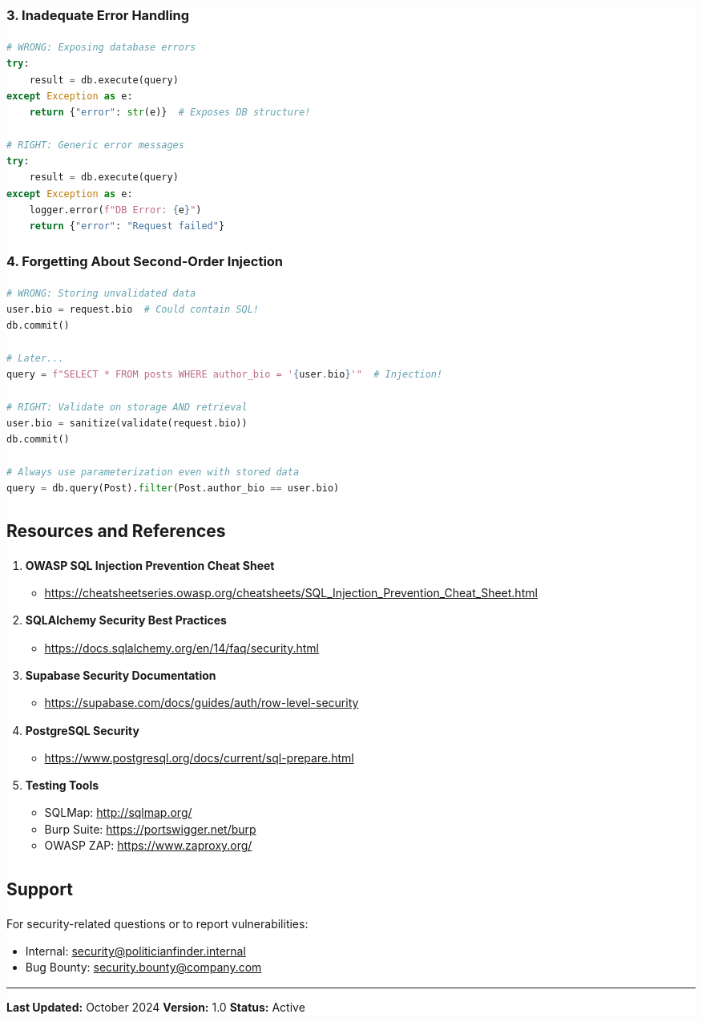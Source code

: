 ### 3. Inadequate Error Handling
```python
# WRONG: Exposing database errors
try:
    result = db.execute(query)
except Exception as e:
    return {"error": str(e)}  # Exposes DB structure!

# RIGHT: Generic error messages
try:
    result = db.execute(query)
except Exception as e:
    logger.error(f"DB Error: {e}")
    return {"error": "Request failed"}
```

### 4. Forgetting About Second-Order Injection
```python
# WRONG: Storing unvalidated data
user.bio = request.bio  # Could contain SQL!
db.commit()

# Later...
query = f"SELECT * FROM posts WHERE author_bio = '{user.bio}'"  # Injection!

# RIGHT: Validate on storage AND retrieval
user.bio = sanitize(validate(request.bio))
db.commit()

# Always use parameterization even with stored data
query = db.query(Post).filter(Post.author_bio == user.bio)
```

## Resources and References

1. **OWASP SQL Injection Prevention Cheat Sheet**
   - https://cheatsheetseries.owasp.org/cheatsheets/SQL_Injection_Prevention_Cheat_Sheet.html

2. **SQLAlchemy Security Best Practices**
   - https://docs.sqlalchemy.org/en/14/faq/security.html

3. **Supabase Security Documentation**
   - https://supabase.com/docs/guides/auth/row-level-security

4. **PostgreSQL Security**
   - https://www.postgresql.org/docs/current/sql-prepare.html

5. **Testing Tools**
   - SQLMap: http://sqlmap.org/
   - Burp Suite: https://portswigger.net/burp
   - OWASP ZAP: https://www.zaproxy.org/

## Support

For security-related questions or to report vulnerabilities:
- Internal: security@politicianfinder.internal
- Bug Bounty: security.bounty@company.com

---

**Last Updated:** October 2024
**Version:** 1.0
**Status:** Active